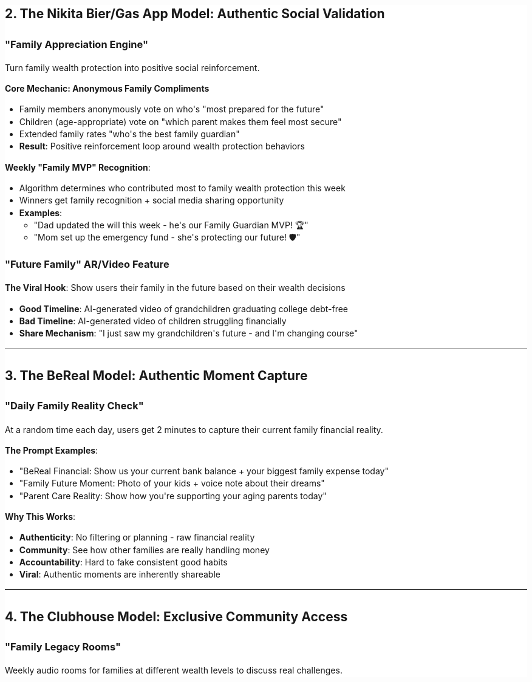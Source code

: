 
## 2. The Nikita Bier/Gas App Model: Authentic Social Validation

### **"Family Appreciation Engine"**
Turn family wealth protection into positive social reinforcement.

**Core Mechanic: Anonymous Family Compliments**
- Family members anonymously vote on who's "most prepared for the future"
- Children (age-appropriate) vote on "which parent makes them feel most secure"
- Extended family rates "who's the best family guardian"
- **Result**: Positive reinforcement loop around wealth protection behaviors

**Weekly "Family MVP" Recognition**:
- Algorithm determines who contributed most to family wealth protection this week
- Winners get family recognition + social media sharing opportunity
- **Examples**: 
  - "Dad updated the will this week - he's our Family Guardian MVP! 🏆"
  - "Mom set up the emergency fund - she's protecting our future! 🛡️"

### **"Future Family" AR/Video Feature**
**The Viral Hook**: Show users their family in the future based on their wealth decisions
- **Good Timeline**: AI-generated video of grandchildren graduating college debt-free
- **Bad Timeline**: AI-generated video of children struggling financially
- **Share Mechanism**: "I just saw my grandchildren's future - and I'm changing course"

---

## 3. The BeReal Model: Authentic Moment Capture

### **"Daily Family Reality Check"**
At a random time each day, users get 2 minutes to capture their current family financial reality.

**The Prompt Examples**:
- "BeReal Financial: Show us your current bank balance + your biggest family expense today"
- "Family Future Moment: Photo of your kids + voice note about their dreams"
- "Parent Care Reality: Show how you're supporting your aging parents today"

**Why This Works**:
- **Authenticity**: No filtering or planning - raw financial reality
- **Community**: See how other families are really handling money
- **Accountability**: Hard to fake consistent good habits
- **Viral**: Authentic moments are inherently shareable

---

## 4. The Clubhouse Model: Exclusive Community Access

### **"Family Legacy Rooms"**
Weekly audio rooms for families at different wealth levels to discuss real challenges.
